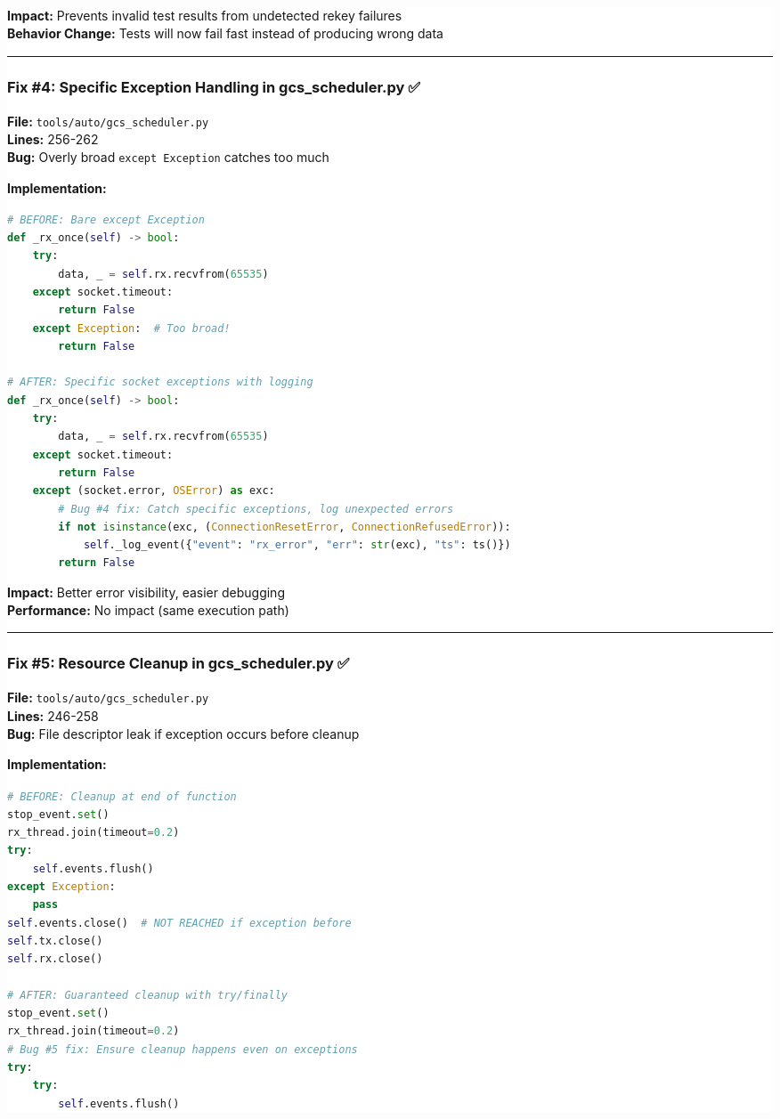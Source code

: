 **Impact:** Prevents invalid test results from undetected rekey failures  
**Behavior Change:** Tests will now fail fast instead of producing wrong data

---

### **Fix #4: Specific Exception Handling in gcs_scheduler.py** ✅
**File:** `tools/auto/gcs_scheduler.py`  
**Lines:** 256-262  
**Bug:** Overly broad `except Exception` catches too much

**Implementation:**
```python
# BEFORE: Bare except Exception
def _rx_once(self) -> bool:
    try:
        data, _ = self.rx.recvfrom(65535)
    except socket.timeout:
        return False
    except Exception:  # Too broad!
        return False

# AFTER: Specific socket exceptions with logging
def _rx_once(self) -> bool:
    try:
        data, _ = self.rx.recvfrom(65535)
    except socket.timeout:
        return False
    except (socket.error, OSError) as exc:
        # Bug #4 fix: Catch specific exceptions, log unexpected errors
        if not isinstance(exc, (ConnectionResetError, ConnectionRefusedError)):
            self._log_event({"event": "rx_error", "err": str(exc), "ts": ts()})
        return False
```

**Impact:** Better error visibility, easier debugging  
**Performance:** No impact (same execution path)

---

### **Fix #5: Resource Cleanup in gcs_scheduler.py** ✅
**File:** `tools/auto/gcs_scheduler.py`  
**Lines:** 246-258  
**Bug:** File descriptor leak if exception occurs before cleanup

**Implementation:**
```python
# BEFORE: Cleanup at end of function
stop_event.set()
rx_thread.join(timeout=0.2)
try:
    self.events.flush()
except Exception:
    pass
self.events.close()  # NOT REACHED if exception before
self.tx.close()
self.rx.close()

# AFTER: Guaranteed cleanup with try/finally
stop_event.set()
rx_thread.join(timeout=0.2)
# Bug #5 fix: Ensure cleanup happens even on exceptions
try:
    try:
        self.events.flush()
```